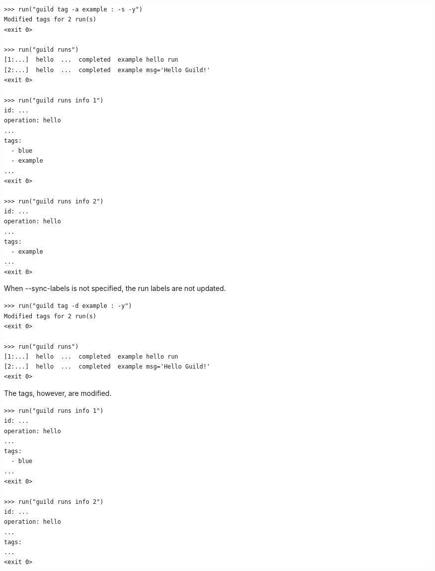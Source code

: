     >>> run("guild tag -a example : -s -y")
    Modified tags for 2 run(s)
    <exit 0>

    >>> run("guild runs")
    [1:...]  hello  ...  completed  example hello run
    [2:...]  hello  ...  completed  example msg='Hello Guild!'
    <exit 0>

    >>> run("guild runs info 1")
    id: ...
    operation: hello
    ...
    tags:
      - blue
      - example
    ...
    <exit 0>

    >>> run("guild runs info 2")
    id: ...
    operation: hello
    ...
    tags:
      - example
    ...
    <exit 0>

When --sync-labels is not specified, the run labels are not updated.

    >>> run("guild tag -d example : -y")
    Modified tags for 2 run(s)
    <exit 0>

    >>> run("guild runs")
    [1:...]  hello  ...  completed  example hello run
    [2:...]  hello  ...  completed  example msg='Hello Guild!'
    <exit 0>

The tags, however, are modified.

    >>> run("guild runs info 1")
    id: ...
    operation: hello
    ...
    tags:
      - blue
    ...
    <exit 0>

    >>> run("guild runs info 2")
    id: ...
    operation: hello
    ...
    tags:
    ...
    <exit 0>
